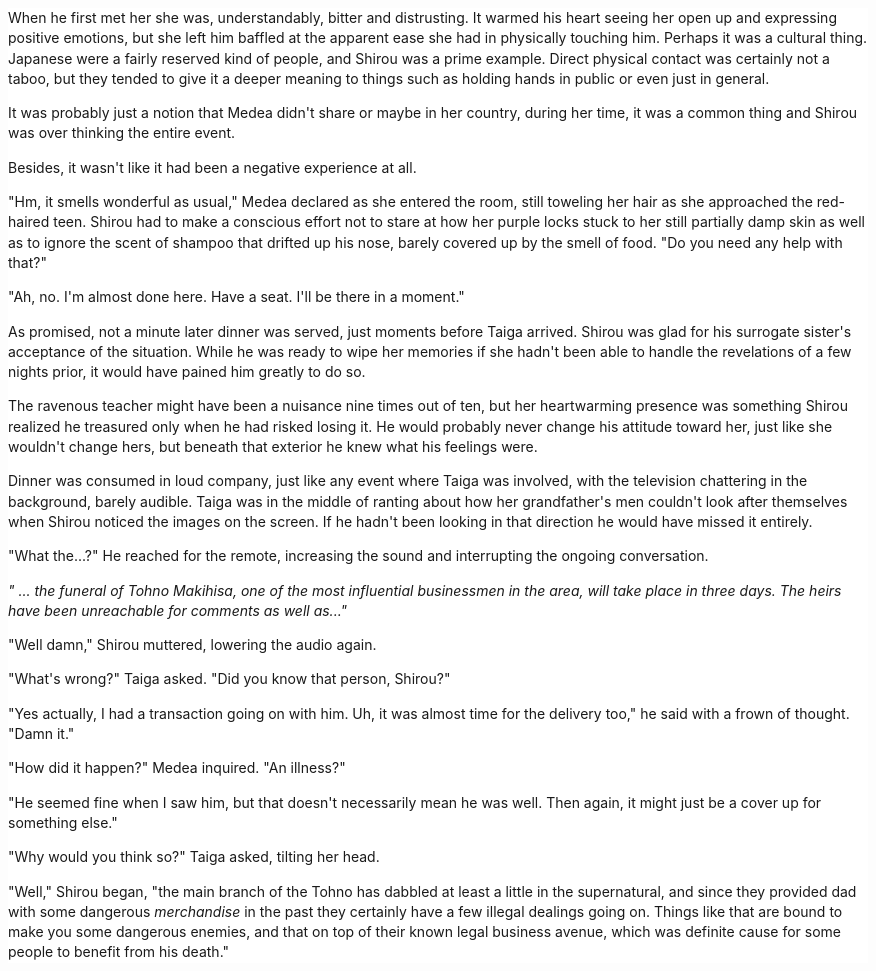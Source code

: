 When he first met her she was, understandably, bitter and distrusting. It warmed his heart seeing her open up and expressing positive emotions, but she left him baffled at the apparent ease she had in physically touching him. Perhaps it was a cultural thing. Japanese were a fairly reserved kind of people, and Shirou was a prime example. Direct physical contact was certainly not a taboo, but they tended to give it a deeper meaning to things such as holding hands in public or even just in general.

It was probably just a notion that Medea didn't share or maybe in her country, during her time, it was a common thing and Shirou was over thinking the entire event.

Besides, it wasn't like it had been a negative experience at all.

"Hm, it smells wonderful as usual," Medea declared as she entered the room, still toweling her hair as she approached the red-haired teen. Shirou had to make a conscious effort not to stare at how her purple locks stuck to her still partially damp skin as well as to ignore the scent of shampoo that drifted up his nose, barely covered up by the smell of food. "Do you need any help with that?"

"Ah, no. I'm almost done here. Have a seat. I'll be there in a moment."

As promised, not a minute later dinner was served, just moments before Taiga arrived. Shirou was glad for his surrogate sister's acceptance of the situation. While he was ready to wipe her memories if she hadn't been able to handle the revelations of a few nights prior, it would have pained him greatly to do so.

The ravenous teacher might have been a nuisance nine times out of ten, but her heartwarming presence was something Shirou realized he treasured only when he had risked losing it. He would probably never change his attitude toward her, just like she wouldn't change hers, but beneath that exterior he knew what his feelings were.

Dinner was consumed in loud company, just like any event where Taiga was involved, with the television chattering in the background, barely audible. Taiga was in the middle of ranting about how her grandfather's men couldn't look after themselves when Shirou noticed the images on the screen. If he hadn't been looking in that direction he would have missed it entirely.

"What the...?" He reached for the remote, increasing the sound and interrupting the ongoing conversation.

*" ... the funeral of Tohno Makihisa, one of the most influential businessmen in the area, will take place in three days. The heirs have been unreachable for comments as well as..."*

"Well damn," Shirou muttered, lowering the audio again.

"What's wrong?" Taiga asked. "Did you know that person, Shirou?"

"Yes actually, I had a transaction going on with him. Uh, it was almost time for the delivery too," he said with a frown of thought. "Damn it."

"How did it happen?" Medea inquired. "An illness?"

"He seemed fine when I saw him, but that doesn't necessarily mean he was well. Then again, it might just be a cover up for something else."

"Why would you think so?" Taiga asked, tilting her head.

"Well," Shirou began, "the main branch of the Tohno has dabbled at least a little in the supernatural, and since they provided dad with some dangerous *merchandise* in the past they certainly have a few illegal dealings going on. Things like that are bound to make you some dangerous enemies, and that on top of their known legal business avenue, which was definite cause for some people to benefit from his death."
